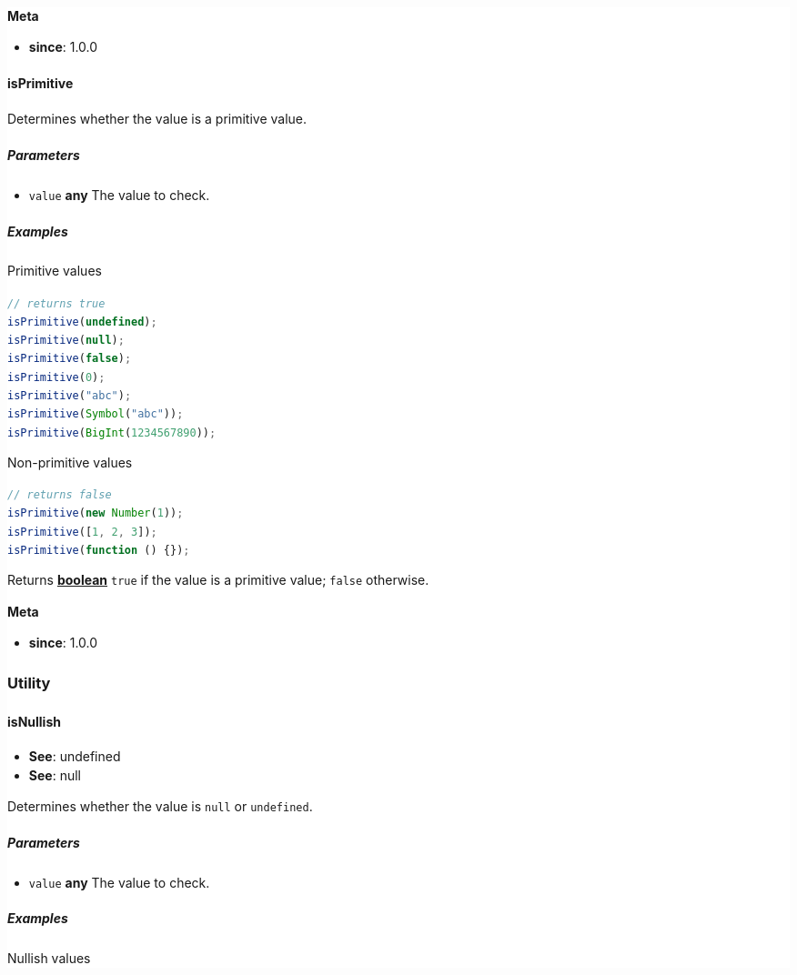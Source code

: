 **Meta**

*   **since**: 1.0.0

#### isPrimitive

Determines whether the value is a primitive value.

##### Parameters

*   `value` **any** The value to check.

##### Examples

Primitive values

```javascript
// returns true
isPrimitive(undefined);
isPrimitive(null);
isPrimitive(false);
isPrimitive(0);
isPrimitive("abc");
isPrimitive(Symbol("abc"));
isPrimitive(BigInt(1234567890));
```

Non-primitive values

```javascript
// returns false
isPrimitive(new Number(1));
isPrimitive([1, 2, 3]);
isPrimitive(function () {});
```

Returns **[boolean](https://developer.mozilla.org/docs/Web/JavaScript/Reference/Global_Objects/Boolean)** <code>true</code> if the value is a primitive value; <code>false</code> otherwise.

**Meta**

*   **since**: 1.0.0

### Utility

#### isNullish

*   **See**: undefined
*   **See**: null

Determines whether the value is <code>null</code> or <code>undefined</code>.

##### Parameters

*   `value` **any** The value to check.

##### Examples

Nullish values
